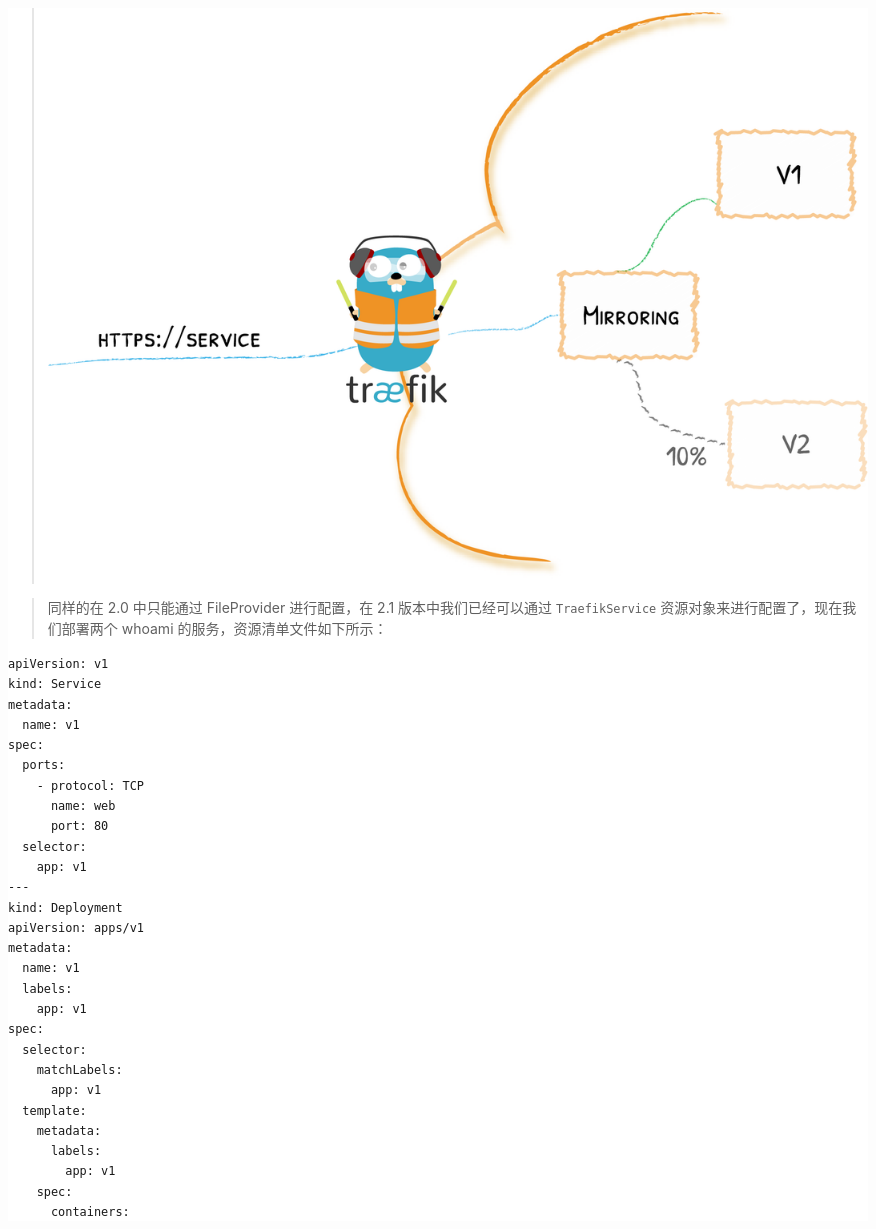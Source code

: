 > ![traefik mirror](../../assets/img/kubernetes_network/traefik-mirror.png)

> 同样的在 2.0 中只能通过 FileProvider 进行配置，在 2.1 版本中我们已经可以通过 `TraefikService` 资源对象来进行配置了，现在我们部署两个 whoami 的服务，资源清单文件如下所示：

```
apiVersion: v1
kind: Service
metadata:
  name: v1
spec:
  ports:
    - protocol: TCP
      name: web
      port: 80
  selector:
    app: v1
---
kind: Deployment
apiVersion: apps/v1
metadata:
  name: v1
  labels:
    app: v1
spec:
  selector:
    matchLabels:
      app: v1
  template:
    metadata:
      labels:
        app: v1
    spec:
      containers:
```